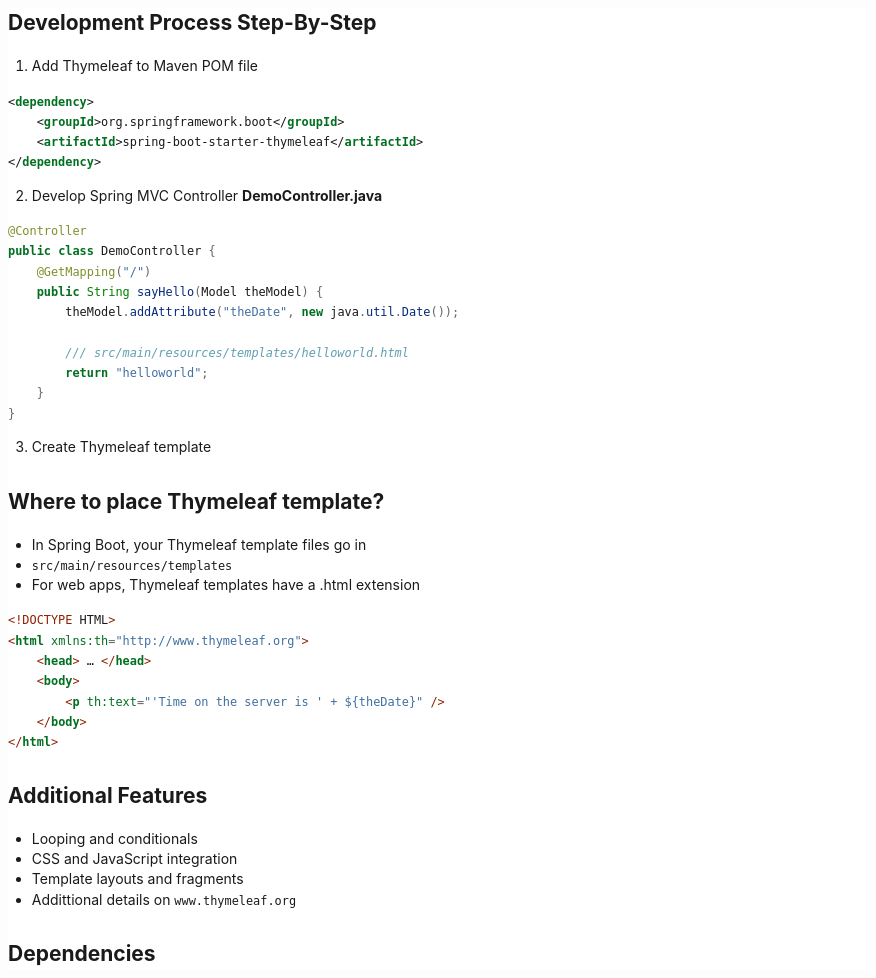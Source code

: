## Development Process Step-By-Step
1. Add Thymeleaf to Maven POM file
```xml
<dependency>
    <groupId>org.springframework.boot</groupId>
    <artifactId>spring-boot-starter-thymeleaf</artifactId>
</dependency>
```
2. Develop Spring MVC Controller
**DemoController.java**
```java
@Controller
public class DemoController {
    @GetMapping("/")
    public String sayHello(Model theModel) {
        theModel.addAttribute("theDate", new java.util.Date());
        
        /// src/main/resources/templates/helloworld.html
        return "helloworld";
    }
}
```
3. Create Thymeleaf template

## Where to place Thymeleaf template?
- In Spring Boot, your Thymeleaf template files go in
- `src/main/resources/templates`
- For web apps, Thymeleaf templates have a .html extension

```html
<!DOCTYPE HTML>
<html xmlns:th="http://www.thymeleaf.org">
    <head> … </head>
    <body>
        <p th:text="'Time on the server is ' + ${theDate}" />
    </body>
</html>
```

## Additional Features
- Looping and conditionals
- CSS and JavaScript integration
- Template layouts and fragments
- Addittional details on `www.thymeleaf.org`

## Dependencies 